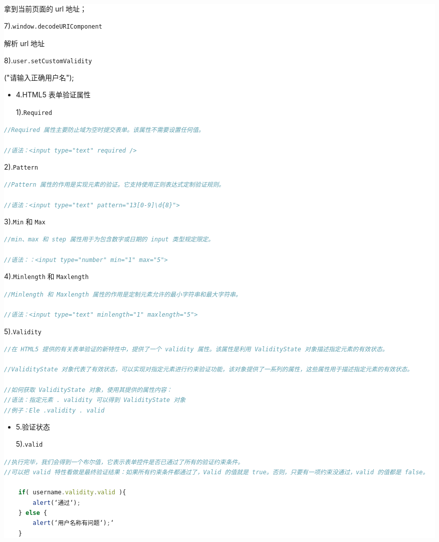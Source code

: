 拿到当前页面的 url 地址；

7).`window.decodeURIComponent`

解析 url 地址

8).`user.setCustomValidity`

("请输入正确用户名");

- 4.HTML5 表单验证属性

  1).`Required`

```javascript
//Required 属性主要防止域为空时提交表单。该属性不需要设置任何值。

//语法：<input type="text" required />
```

2).`Pattern`

```javascript
//Pattern 属性的作用是实现元素的验证。它支持使用正则表达式定制验证规则。

//语法：<input type="text" pattern="13[0-9]\d{8}">
```

3).`Min` 和 `Max`

```javascript
//min、max 和 step 属性用于为包含数字或日期的 input 类型规定限定。

//语法：：<input type="number" min="1" max="5">
```

4).`Minlength` 和 `Maxlength`

```javascript
//Minlength 和 Maxlength 属性的作用是定制元素允许的最小字符串和最大字符串。

//语法：<input type="text" minlength="1" maxlength="5">
```

5).`Validity`

```javascript
//在 HTML5 提供的有关表单验证的新特性中，提供了一个 validity 属性。该属性是利用 ValidityState 对象描述指定元素的有效状态。

//ValidityState 对象代表了有效状态，可以实现对指定元素进行约束验证功能，该对象提供了一系列的属性，这些属性用于描述指定元素的有效状态。

//如何获取 ValidityState 对象，使用其提供的属性内容：
//语法：指定元素 . validity 可以得到 ValidityState 对象
//例子：Ele .validity . valid
```

- 5.验证状态

  5).`valid`

```javascript
//执行完毕，我们会得到一个布尔值，它表示表单控件是否已通过了所有的验证约束条件。
//可以把 valid 特性看做是最终验证结果：如果所有约束条件都通过了，Valid 的值就是 true。否则，只要有一项约束没通过，valid 的值都是 false。

    if( username.validity.valid ){
        alert(‘通过‘);
    } else {
        alert(‘用户名称有问题‘);‘
    }
```
